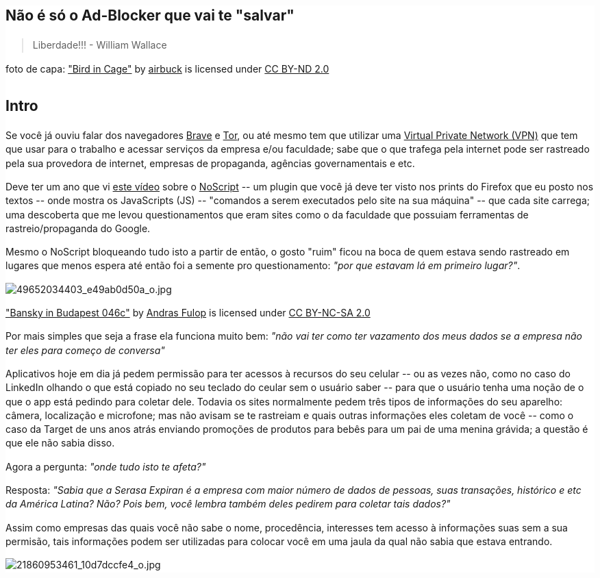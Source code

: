 ## Não é só o Ad-Blocker que vai te "salvar"

> Liberdade!!! - William Wallace

foto de capa: ["Bird in Cage"](https://www.flickr.com/photos/17896985@N07/2189140054) by [airbuck](https://www.flickr.com/photos/17896985@N07) is licensed under [CC BY-ND 2.0](https://creativecommons.org/licenses/by-nd/2.0/?ref=ccsearch&atype=rich)

## Intro

Se você já ouviu falar dos navegadores [Brave](https://brave.com/) e [Tor](https://www.torproject.org/), ou até mesmo tem que utilizar uma [Virtual Private Network (VPN)](https://en.wikipedia.org/wiki/Virtual_private_network) que tem que usar para o trabalho e acessar serviços da empresa e/ou faculdade; sabe que o que trafega pela internet pode ser rastreado pela sua provedora de internet, empresas de propaganda, agências governamentais e etc.

Deve ter um ano que vi [este vídeo](https://youtu.be/AC4ALEKZRfg) sobre o [NoScript](https://noscript.net/) -- um plugin que você já deve ter visto nos prints do Firefox que eu posto nos textos -- onde mostra os JavaScripts (JS) -- "comandos a serem executados pelo site na sua máquina" -- que cada site carrega; uma descoberta que me levou questionamentos que eram sites como o da faculdade que possuiam ferramentas de rastreio/propaganda do Google.

Mesmo o NoScript bloqueando tudo isto a partir de então, o gosto "ruim" ficou na boca de quem estava sendo rastreado em lugares que menos espera até então foi a semente pro questionamento: *"por que estavam lá em primeiro lugar?"*.

![49652034403_e49ab0d50a_o.jpg](https://cdn.hashnode.com/res/hashnode/image/upload/v1595903710927/nv128z1oO.jpeg)

 ["Bansky in Budapest 046c"](https://www.flickr.com/photos/101240316@N03/49652034403) by [Andras Fulop](https://www.flickr.com/photos/101240316@N03) is licensed under [CC BY-NC-SA 2.0](https://creativecommons.org/licenses/by-nc-sa/2.0/?ref=ccsearch&atype=rich)

Por mais simples que seja a frase ela funciona muito bem: *"não vai ter como ter vazamento dos meus dados se a empresa não ter eles para começo de conversa"*

Aplicativos hoje em dia já pedem permissão para ter acessos à recursos do seu celular -- ou as vezes não, como no caso do LinkedIn olhando o que está copiado no seu teclado do ceular sem o usuário saber -- para que o usuário tenha uma noção de o que o app está pedindo para coletar dele. Todavia os sites normalmente pedem três tipos de informações do seu aparelho: câmera, localização e microfone; mas não avisam se te rastreiam e quais outras informações eles coletam de você -- como o caso da Target de uns anos atrás enviando promoções de produtos para bebês para um pai de uma menina grávida; a questão é que ele não sabia disso.

Agora a pergunta: *"onde tudo isto te afeta?"*

Resposta: *"Sabia que a Serasa Expiran é a empresa com maior número de dados de pessoas, suas transações, histórico e etc da América Latina? Não? Pois bem, você lembra também deles pedirem para coletar tais dados?"*

Assim como empresas das quais você não sabe o nome, procedência, interesses tem acesso à informações suas sem a sua permisão, tais informações podem ser utilizadas para colocar você em uma jaula da qual não sabia que estava entrando.

![21860953461_10d7dccfe4_o.jpg](https://cdn.hashnode.com/res/hashnode/image/upload/v1595906758983/YrZb9Zawr.jpeg)
